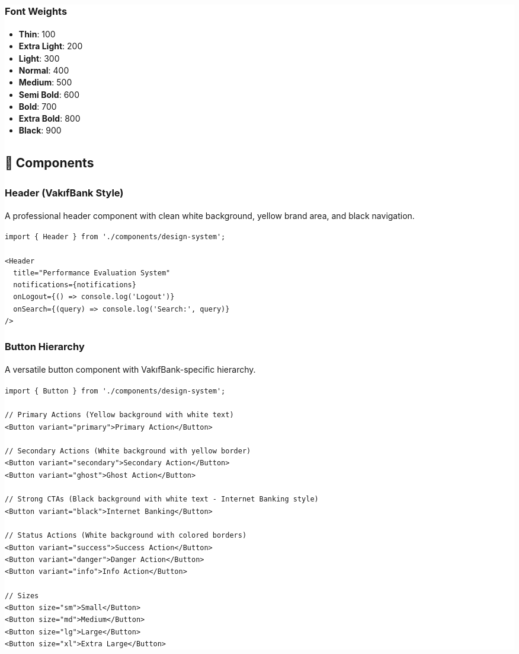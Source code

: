 ### Font Weights
- **Thin**: 100
- **Extra Light**: 200
- **Light**: 300
- **Normal**: 400
- **Medium**: 500
- **Semi Bold**: 600
- **Bold**: 700
- **Extra Bold**: 800
- **Black**: 900

## 🧩 Components

### Header (VakıfBank Style)
A professional header component with clean white background, yellow brand area, and black navigation.

```tsx
import { Header } from './components/design-system';

<Header 
  title="Performance Evaluation System"
  notifications={notifications}
  onLogout={() => console.log('Logout')}
  onSearch={(query) => console.log('Search:', query)}
/>
```

### Button Hierarchy
A versatile button component with VakıfBank-specific hierarchy.

```tsx
import { Button } from './components/design-system';

// Primary Actions (Yellow background with white text)
<Button variant="primary">Primary Action</Button>

// Secondary Actions (White background with yellow border)
<Button variant="secondary">Secondary Action</Button>
<Button variant="ghost">Ghost Action</Button>

// Strong CTAs (Black background with white text - Internet Banking style)
<Button variant="black">Internet Banking</Button>

// Status Actions (White background with colored borders)
<Button variant="success">Success Action</Button>
<Button variant="danger">Danger Action</Button>
<Button variant="info">Info Action</Button>

// Sizes
<Button size="sm">Small</Button>
<Button size="md">Medium</Button>
<Button size="lg">Large</Button>
<Button size="xl">Extra Large</Button>
```
